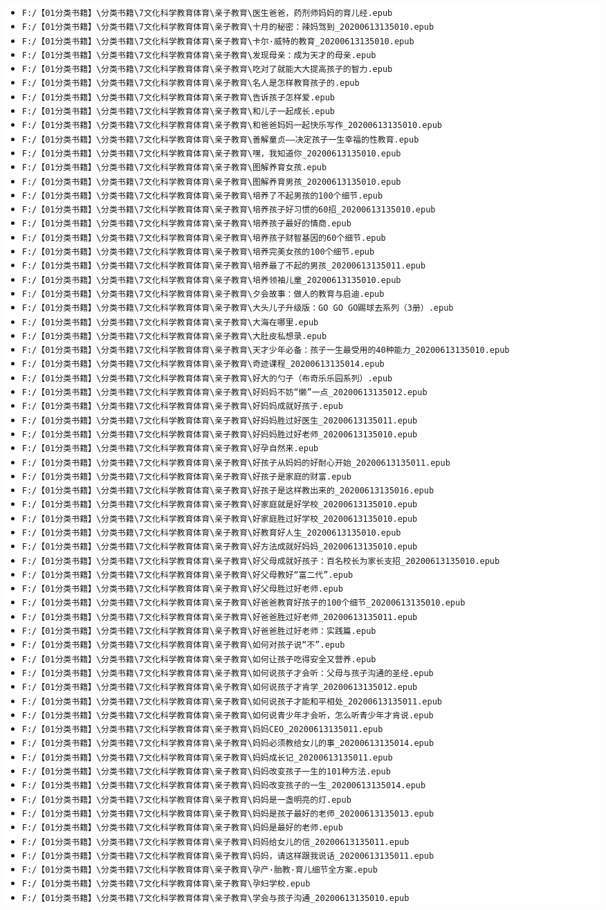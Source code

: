 - `F:/【01分类书籍】\分类书籍\7文化科学教育体育\亲子教育\医生爸爸，药剂师妈妈的育儿经.epub`
- `F:/【01分类书籍】\分类书籍\7文化科学教育体育\亲子教育\十月的秘密：辣妈驾到_20200613135010.epub`
- `F:/【01分类书籍】\分类书籍\7文化科学教育体育\亲子教育\卡尔·威特的教育_20200613135010.epub`
- `F:/【01分类书籍】\分类书籍\7文化科学教育体育\亲子教育\发现母亲：成为天才的母亲.epub`
- `F:/【01分类书籍】\分类书籍\7文化科学教育体育\亲子教育\吃对了就能大大提高孩子的智力.epub`
- `F:/【01分类书籍】\分类书籍\7文化科学教育体育\亲子教育\名人是怎样教育孩子的.epub`
- `F:/【01分类书籍】\分类书籍\7文化科学教育体育\亲子教育\告诉孩子怎样爱.epub`
- `F:/【01分类书籍】\分类书籍\7文化科学教育体育\亲子教育\和儿子一起成长.epub`
- `F:/【01分类书籍】\分类书籍\7文化科学教育体育\亲子教育\和爸爸妈妈一起快乐写作_20200613135010.epub`
- `F:/【01分类书籍】\分类书籍\7文化科学教育体育\亲子教育\善解童贞——决定孩子一生幸福的性教育.epub`
- `F:/【01分类书籍】\分类书籍\7文化科学教育体育\亲子教育\嘿，我知道你_20200613135010.epub`
- `F:/【01分类书籍】\分类书籍\7文化科学教育体育\亲子教育\图解养育女孩.epub`
- `F:/【01分类书籍】\分类书籍\7文化科学教育体育\亲子教育\图解养育男孩_20200613135010.epub`
- `F:/【01分类书籍】\分类书籍\7文化科学教育体育\亲子教育\培养了不起男孩的100个细节.epub`
- `F:/【01分类书籍】\分类书籍\7文化科学教育体育\亲子教育\培养孩子好习惯的60招_20200613135010.epub`
- `F:/【01分类书籍】\分类书籍\7文化科学教育体育\亲子教育\培养孩子最好的情商.epub`
- `F:/【01分类书籍】\分类书籍\7文化科学教育体育\亲子教育\培养孩子财智基因的60个细节.epub`
- `F:/【01分类书籍】\分类书籍\7文化科学教育体育\亲子教育\培养完美女孩的100个细节.epub`
- `F:/【01分类书籍】\分类书籍\7文化科学教育体育\亲子教育\培养最了不起的男孩_20200613135011.epub`
- `F:/【01分类书籍】\分类书籍\7文化科学教育体育\亲子教育\培养领袖儿童_20200613135010.epub`
- `F:/【01分类书籍】\分类书籍\7文化科学教育体育\亲子教育\夕会故事：做人的教育与启迪.epub`
- `F:/【01分类书籍】\分类书籍\7文化科学教育体育\亲子教育\大头儿子升级版：GO GO GO踢球去系列（3册）.epub`
- `F:/【01分类书籍】\分类书籍\7文化科学教育体育\亲子教育\大海在哪里.epub`
- `F:/【01分类书籍】\分类书籍\7文化科学教育体育\亲子教育\大肚皮私想录.epub`
- `F:/【01分类书籍】\分类书籍\7文化科学教育体育\亲子教育\天才少年必备：孩子一生最受用的40种能力_20200613135010.epub`
- `F:/【01分类书籍】\分类书籍\7文化科学教育体育\亲子教育\奇迹课程_20200613135014.epub`
- `F:/【01分类书籍】\分类书籍\7文化科学教育体育\亲子教育\好大的勺子（布奇乐乐园系列）.epub`
- `F:/【01分类书籍】\分类书籍\7文化科学教育体育\亲子教育\好妈妈不妨“懒”一点_20200613135012.epub`
- `F:/【01分类书籍】\分类书籍\7文化科学教育体育\亲子教育\好妈妈成就好孩子.epub`
- `F:/【01分类书籍】\分类书籍\7文化科学教育体育\亲子教育\好妈妈胜过好医生_20200613135011.epub`
- `F:/【01分类书籍】\分类书籍\7文化科学教育体育\亲子教育\好妈妈胜过好老师_20200613135010.epub`
- `F:/【01分类书籍】\分类书籍\7文化科学教育体育\亲子教育\好孕自然来.epub`
- `F:/【01分类书籍】\分类书籍\7文化科学教育体育\亲子教育\好孩子从妈妈的好耐心开始_20200613135011.epub`
- `F:/【01分类书籍】\分类书籍\7文化科学教育体育\亲子教育\好孩子是家庭的财富.epub`
- `F:/【01分类书籍】\分类书籍\7文化科学教育体育\亲子教育\好孩子是这样教出来的_20200613135016.epub`
- `F:/【01分类书籍】\分类书籍\7文化科学教育体育\亲子教育\好家庭就是好学校_20200613135010.epub`
- `F:/【01分类书籍】\分类书籍\7文化科学教育体育\亲子教育\好家庭胜过好学校_20200613135010.epub`
- `F:/【01分类书籍】\分类书籍\7文化科学教育体育\亲子教育\好教育好人生_20200613135010.epub`
- `F:/【01分类书籍】\分类书籍\7文化科学教育体育\亲子教育\好方法成就好妈妈_20200613135010.epub`
- `F:/【01分类书籍】\分类书籍\7文化科学教育体育\亲子教育\好父母成就好孩子：百名校长为家长支招_20200613135010.epub`
- `F:/【01分类书籍】\分类书籍\7文化科学教育体育\亲子教育\好父母教好“富二代”.epub`
- `F:/【01分类书籍】\分类书籍\7文化科学教育体育\亲子教育\好父母胜过好老师.epub`
- `F:/【01分类书籍】\分类书籍\7文化科学教育体育\亲子教育\好爸爸教育好孩子的100个细节_20200613135010.epub`
- `F:/【01分类书籍】\分类书籍\7文化科学教育体育\亲子教育\好爸爸胜过好老师_20200613135011.epub`
- `F:/【01分类书籍】\分类书籍\7文化科学教育体育\亲子教育\好爸爸胜过好老师：实践篇.epub`
- `F:/【01分类书籍】\分类书籍\7文化科学教育体育\亲子教育\如何对孩子说“不”.epub`
- `F:/【01分类书籍】\分类书籍\7文化科学教育体育\亲子教育\如何让孩子吃得安全又营养.epub`
- `F:/【01分类书籍】\分类书籍\7文化科学教育体育\亲子教育\如何说孩子才会听：父母与孩子沟通的圣经.epub`
- `F:/【01分类书籍】\分类书籍\7文化科学教育体育\亲子教育\如何说孩子才肯学_20200613135012.epub`
- `F:/【01分类书籍】\分类书籍\7文化科学教育体育\亲子教育\如何说孩子才能和平相处_20200613135011.epub`
- `F:/【01分类书籍】\分类书籍\7文化科学教育体育\亲子教育\如何说青少年才会听，怎么听青少年才肯说.epub`
- `F:/【01分类书籍】\分类书籍\7文化科学教育体育\亲子教育\妈妈CEO_20200613135011.epub`
- `F:/【01分类书籍】\分类书籍\7文化科学教育体育\亲子教育\妈妈必须教给女儿的事_20200613135014.epub`
- `F:/【01分类书籍】\分类书籍\7文化科学教育体育\亲子教育\妈妈成长记_20200613135011.epub`
- `F:/【01分类书籍】\分类书籍\7文化科学教育体育\亲子教育\妈妈改变孩子一生的101种方法.epub`
- `F:/【01分类书籍】\分类书籍\7文化科学教育体育\亲子教育\妈妈改变孩子的一生_20200613135014.epub`
- `F:/【01分类书籍】\分类书籍\7文化科学教育体育\亲子教育\妈妈是一盏明亮的灯.epub`
- `F:/【01分类书籍】\分类书籍\7文化科学教育体育\亲子教育\妈妈是孩子最好的老师_20200613135013.epub`
- `F:/【01分类书籍】\分类书籍\7文化科学教育体育\亲子教育\妈妈是最好的老师.epub`
- `F:/【01分类书籍】\分类书籍\7文化科学教育体育\亲子教育\妈妈给女儿的信_20200613135011.epub`
- `F:/【01分类书籍】\分类书籍\7文化科学教育体育\亲子教育\妈妈，请这样跟我说话_20200613135011.epub`
- `F:/【01分类书籍】\分类书籍\7文化科学教育体育\亲子教育\孕产·胎教·育儿细节全方案.epub`
- `F:/【01分类书籍】\分类书籍\7文化科学教育体育\亲子教育\孕妇学校.epub`
- `F:/【01分类书籍】\分类书籍\7文化科学教育体育\亲子教育\学会与孩子沟通_20200613135010.epub`